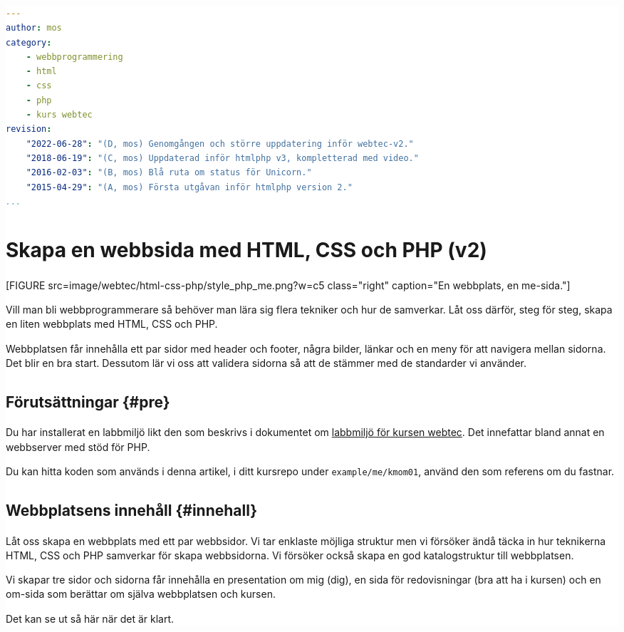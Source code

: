 ```yaml
---
author: mos
category:
    - webbprogrammering
    - html
    - css
    - php
    - kurs webtec
revision:
    "2022-06-28": "(D, mos) Genomgången och större uppdatering inför webtec-v2."
    "2018-06-19": "(C, mos) Uppdaterad inför htmlphp v3, kompletterad med video."
    "2016-02-03": "(B, mos) Blå ruta om status för Unicorn."
    "2015-04-29": "(A, mos) Första utgåvan inför htmlphp version 2."
...
```

Skapa en webbsida med HTML, CSS och PHP (v2)
==================================

[FIGURE src=image/webtec/html-css-php/style_php_me.png?w=c5 class="right" caption="En webbplats, en me-sida."]

Vill man bli webbprogrammerare så behöver man lära sig flera tekniker och hur de samverkar. Låt oss därför, steg för steg, skapa en liten webbplats med HTML, CSS och PHP.

Webbplatsen får innehålla ett par sidor med header och footer, några bilder, länkar och en meny för att navigera mellan sidorna. Det blir en bra start. Dessutom lär vi oss att validera sidorna så att de stämmer med de standarder vi använder.





Förutsättningar {#pre}
---------------------------------

Du har installerat en labbmiljö likt den som beskrivs i dokumentet om [labbmiljö för kursen webtec](kurser/webtec-v2/installera-labbmiljo). Det innefattar bland annat en webbserver med stöd för PHP.

Du kan hitta koden som används i denna artikel, i ditt kursrepo under `example/me/kmom01`, använd den som referens om du fastnar.







Webbplatsens innehåll {#innehall}
---------------------------------

Låt oss skapa en webbplats med ett par webbsidor. Vi tar enklaste möjliga struktur men vi försöker ändå täcka in hur teknikerna HTML, CSS och PHP samverkar för skapa webbsidorna. Vi försöker också skapa en god katalogstruktur till webbplatsen.

Vi skapar tre sidor och sidorna får innehålla en presentation om mig (dig), en sida för redovisningar (bra att ha i kursen) och en om-sida som berättar om själva webbplatsen och kursen.

Det kan se ut så här när det är klart.
